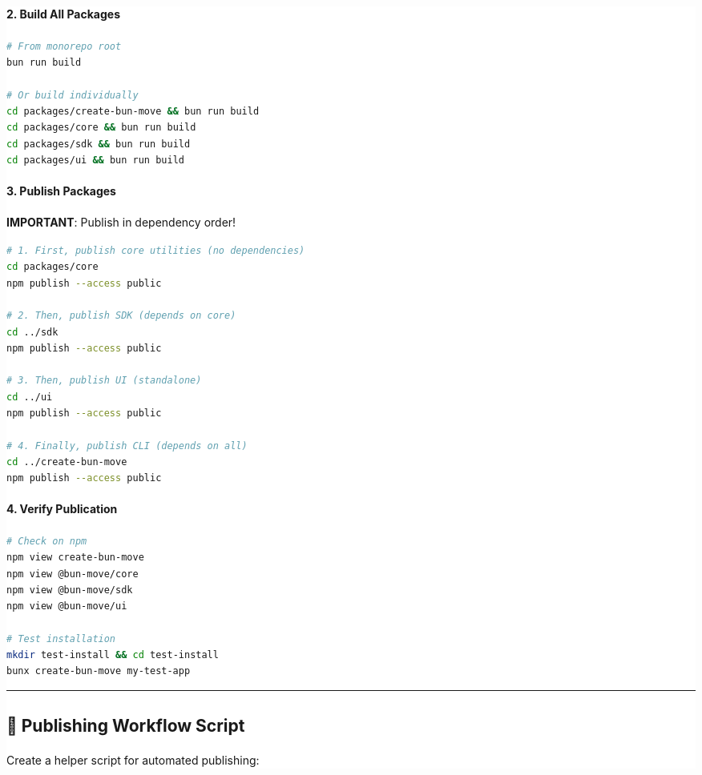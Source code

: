 #### 2. Build All Packages

```bash
# From monorepo root
bun run build

# Or build individually
cd packages/create-bun-move && bun run build
cd packages/core && bun run build
cd packages/sdk && bun run build  
cd packages/ui && bun run build
```

#### 3. Publish Packages

**IMPORTANT**: Publish in dependency order!

```bash
# 1. First, publish core utilities (no dependencies)
cd packages/core
npm publish --access public

# 2. Then, publish SDK (depends on core)
cd ../sdk
npm publish --access public

# 3. Then, publish UI (standalone)
cd ../ui
npm publish --access public

# 4. Finally, publish CLI (depends on all)
cd ../create-bun-move
npm publish --access public
```

#### 4. Verify Publication

```bash
# Check on npm
npm view create-bun-move
npm view @bun-move/core
npm view @bun-move/sdk
npm view @bun-move/ui

# Test installation
mkdir test-install && cd test-install
bunx create-bun-move my-test-app
```

---

## 🔄 Publishing Workflow Script

Create a helper script for automated publishing:
